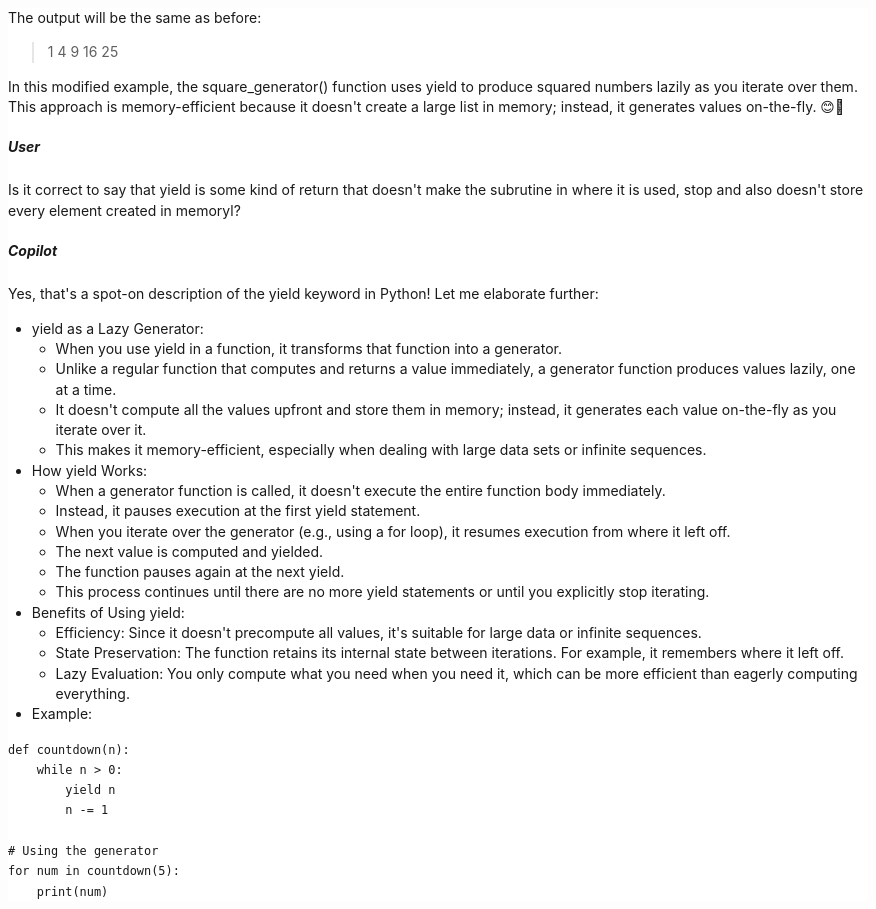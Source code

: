 
The output will be the same as before:

> 1
> 4
> 9
> 16
> 25

In this modified example, the square_generator() function uses yield to produce squared numbers lazily as you iterate over them. This approach is memory-efficient because it doesn't create a large list in memory; instead, it generates values on-the-fly. 😊🐍
##### User
Is it correct to say that yield is some kind of return that doesn't make the subrutine in where it is used, stop and also doesn't store every element created in memoryl?
##### Copilot
Yes, that's a spot-on description of the yield keyword in Python! Let me elaborate further:
- yield as a Lazy Generator:
    - When you use yield in a function, it transforms that function into a generator.
    - Unlike a regular function that computes and returns a value immediately, a generator function produces values lazily, one at a time.
    - It doesn't compute all the values upfront and store them in memory; instead, it generates each value on-the-fly as you iterate over it.
    - This makes it memory-efficient, especially when dealing with large data sets or infinite sequences.
- How yield Works:
    - When a generator function is called, it doesn't execute the entire function body immediately.
    - Instead, it pauses execution at the first yield statement.
    - When you iterate over the generator (e.g., using a for loop), it resumes execution from where it left off.
    - The next value is computed and yielded.
    - The function pauses again at the next yield.
    - This process continues until there are no more yield statements or until you explicitly stop iterating.
- Benefits of Using yield:
    - Efficiency: Since it doesn't precompute all values, it's suitable for large data or infinite sequences.
    - State Preservation: The function retains its internal state between iterations. For example, it remembers where it left off.
    - Lazy Evaluation: You only compute what you need when you need it, which can be more efficient than eagerly computing everything.
- Example:
```
def countdown(n):
    while n > 0:
        yield n
        n -= 1

# Using the generator
for num in countdown(5):
    print(num)
```
